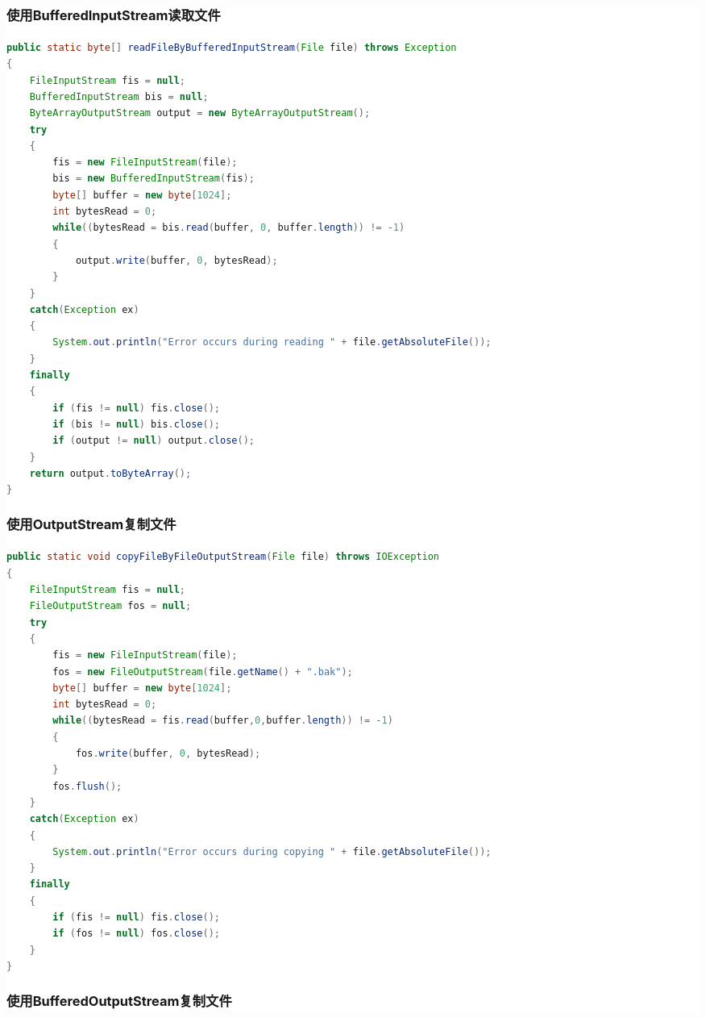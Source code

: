 ### 使用BufferedInputStream读取文件

```java
public static byte[] readFileByBufferedInputStream(File file) throws Exception
{
    FileInputStream fis = null;
    BufferedInputStream bis = null;
    ByteArrayOutputStream output = new ByteArrayOutputStream();
    try
    {
        fis = new FileInputStream(file);
        bis = new BufferedInputStream(fis);
        byte[] buffer = new byte[1024];
        int bytesRead = 0;
        while((bytesRead = bis.read(buffer, 0, buffer.length)) != -1)
        {
            output.write(buffer, 0, bytesRead);
        }
    }
    catch(Exception ex)
    {
        System.out.println("Error occurs during reading " + file.getAbsoluteFile());
    }
    finally
    {
        if (fis != null) fis.close();
        if (bis != null) bis.close();
        if (output != null) output.close();
    }
    return output.toByteArray();
}
```
### 使用OutputStream复制文件

```java
public static void copyFileByFileOutputStream(File file) throws IOException
{
    FileInputStream fis = null;
    FileOutputStream fos = null;
    try
    {
        fis = new FileInputStream(file);
        fos = new FileOutputStream(file.getName() + ".bak");
        byte[] buffer = new byte[1024];
        int bytesRead = 0;
        while((bytesRead = fis.read(buffer,0,buffer.length)) != -1)
        {
            fos.write(buffer, 0, bytesRead);
        }
        fos.flush();
    }
    catch(Exception ex)
    {
        System.out.println("Error occurs during copying " + file.getAbsoluteFile());
    }
    finally
    {
        if (fis != null) fis.close();
        if (fos != null) fos.close();
    }
}
```
### 使用BufferedOutputStream复制文件
